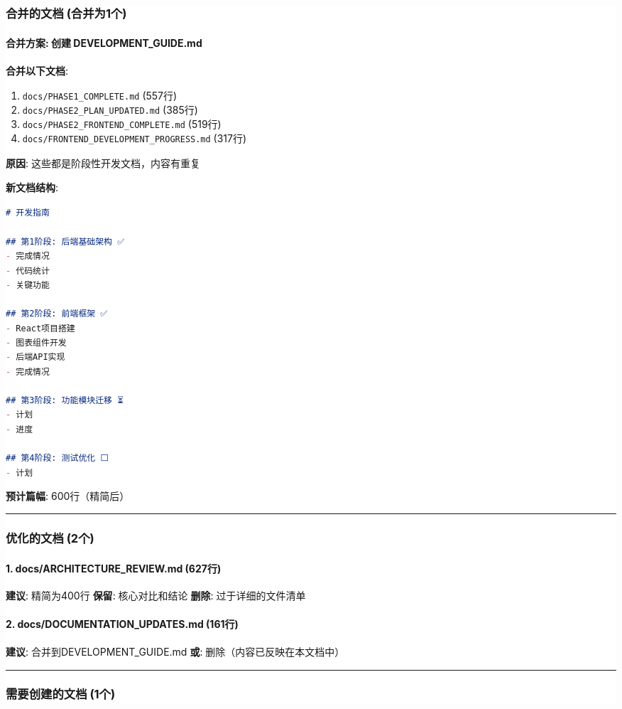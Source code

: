 
### 合并的文档 (合并为1个)

#### 合并方案: 创建 DEVELOPMENT_GUIDE.md

**合并以下文档**:
1. `docs/PHASE1_COMPLETE.md` (557行)
2. `docs/PHASE2_PLAN_UPDATED.md` (385行)
3. `docs/PHASE2_FRONTEND_COMPLETE.md` (519行)
4. `docs/FRONTEND_DEVELOPMENT_PROGRESS.md` (317行)

**原因**: 这些都是阶段性开发文档，内容有重复

**新文档结构**:
```markdown
# 开发指南

## 第1阶段: 后端基础架构 ✅
- 完成情况
- 代码统计
- 关键功能

## 第2阶段: 前端框架 ✅
- React项目搭建
- 图表组件开发
- 后端API实现
- 完成情况

## 第3阶段: 功能模块迁移 ⏳
- 计划
- 进度

## 第4阶段: 测试优化 ⬜
- 计划
```

**预计篇幅**: 600行（精简后）

---

### 优化的文档 (2个)

#### 1. docs/ARCHITECTURE_REVIEW.md (627行)
**建议**: 精简为400行
**保留**: 核心对比和结论
**删除**: 过于详细的文件清单

#### 2. docs/DOCUMENTATION_UPDATES.md (161行)
**建议**: 合并到DEVELOPMENT_GUIDE.md
**或**: 删除（内容已反映在本文档中）

---

### 需要创建的文档 (1个)
